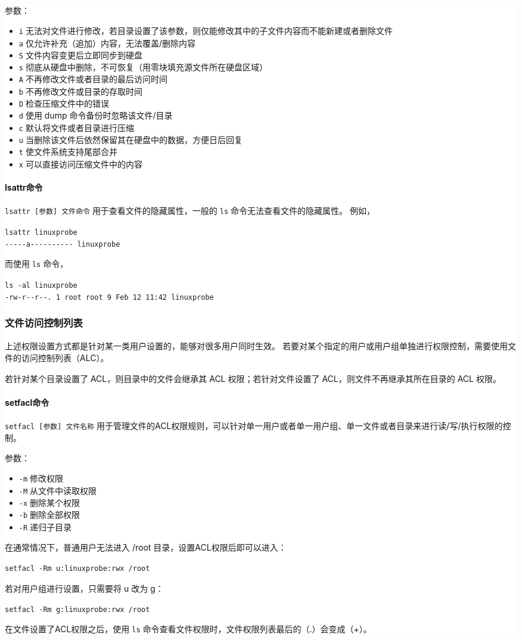 参数：
- `i` 无法对文件进行修改，若目录设置了该参数，则仅能修改其中的子文件内容而不能新建或者删除文件
- `a` 仅允许补充（追加）内容，无法覆盖/删除内容
- `S` 文件内容变更后立即同步到硬盘
- `s` 彻底从硬盘中删除，不可恢复（用零块填充源文件所在硬盘区域）
- `A` 不再修改文件或者目录的最后访问时间
- `b` 不再修改文件或目录的存取时间
- `D` 检查压缩文件中的错误
- `d` 使用 dump 命令备份时忽略该文件/目录
- `c` 默认将文件或者目录进行压缩
- `u` 当删除该文件后依然保留其在硬盘中的数据，方便日后回复 
- `t` 使文件系统支持尾部合并
- `x` 可以直接访问压缩文件中的内容


#### lsattr命令
`lsattr [参数] 文件命令` 
用于查看文件的隐藏属性，一般的 `ls` 命令无法查看文件的隐藏属性。
例如，
```Shell
lsattr linuxprobe
-----a---------- linuxprobe
```
而使用 `ls` 命令，
```Shell
ls -al linuxprobe
-rw-r--r--. 1 root root 9 Feb 12 11:42 linuxprobe
```


### 文件访问控制列表
上述权限设置方式都是针对某一类用户设置的，能够对很多用户同时生效。
若要对某个指定的用户或用户组单独进行权限控制，需要使用文件的访问控制列表（ALC）。

若针对某个目录设置了 ACL，则目录中的文件会继承其 ACL 权限；若针对文件设置了 ACL，则文件不再继承其所在目录的 ACL 权限。

#### setfacl命令
`setfacl [参数] 文件名称`
用于管理文件的ACL权限规则，可以针对单一用户或者单一用户组、单一文件或者目录来进行读/写/执行权限的控制。

参数：
- `-m` 修改权限
- `-M` 从文件中读取权限
- `-x` 删除某个权限
- `-b` 删除全部权限
- `-R` 递归子目录

在通常情况下，普通用户无法进入 /root 目录，设置ACL权限后即可以进入：
```Shell
setfacl -Rm u:linuxprobe:rwx /root
```
若对用户组进行设置，只需要将 u 改为 g：
```Shell
setfacl -Rm g:linuxprobe:rwx /root
```
在文件设置了ACL权限之后，使用 `ls` 命令查看文件权限时，文件权限列表最后的（.）会变成（+）。
